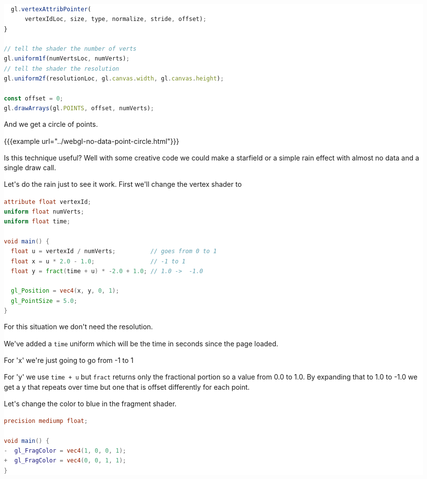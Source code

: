 ```js
  gl.vertexAttribPointer(
      vertexIdLoc, size, type, normalize, stride, offset);
}

// tell the shader the number of verts
gl.uniform1f(numVertsLoc, numVerts);
// tell the shader the resolution
gl.uniform2f(resolutionLoc, gl.canvas.width, gl.canvas.height);

const offset = 0;
gl.drawArrays(gl.POINTS, offset, numVerts);
```

And we get a circle of points.

{{{example url="../webgl-no-data-point-circle.html"}}}

Is this technique useful? Well with some creative code
we could make a starfield or a simple rain effect with
almost no data and a single draw call.

Let's do the rain just to see it work. First we'll
change the vertex shader to

```glsl
attribute float vertexId;
uniform float numVerts;
uniform float time;

void main() {
  float u = vertexId / numVerts;          // goes from 0 to 1
  float x = u * 2.0 - 1.0;                // -1 to 1
  float y = fract(time + u) * -2.0 + 1.0; // 1.0 ->  -1.0

  gl_Position = vec4(x, y, 0, 1);
  gl_PointSize = 5.0;
}
```

For this situation we don't need the resolution.

We've added a `time` uniform which will be the time
in seconds since the page loaded.

For 'x' we're just going to go from -1 to 1

For 'y' we use `time + u` but `fract` returns
only the fractional portion so a value from 0.0 to 1.0.
By expanding that to 1.0 to -1.0 we get a y that repeats
over time but one that is offset differently for each
point.

Let's change the color to blue in the fragment shader.

```glsl
precision mediump float;

void main() {
-  gl_FragColor = vec4(1, 0, 0, 1);
+  gl_FragColor = vec4(0, 0, 1, 1);
}
```

